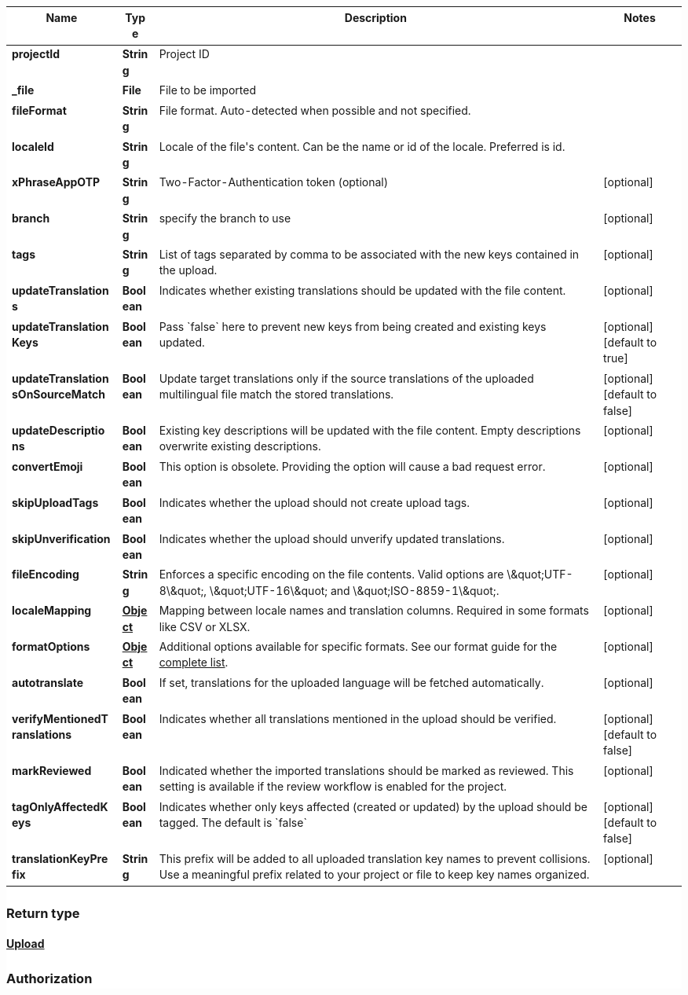 Name | Type | Description  | Notes
------------- | ------------- | ------------- | -------------
 **projectId** | **String**| Project ID |
 **_file** | **File**| File to be imported |
 **fileFormat** | **String**| File format. Auto-detected when possible and not specified. |
 **localeId** | **String**| Locale of the file&#39;s content. Can be the name or id of the locale. Preferred is id. |
 **xPhraseAppOTP** | **String**| Two-Factor-Authentication token (optional) | [optional]
 **branch** | **String**| specify the branch to use | [optional]
 **tags** | **String**| List of tags separated by comma to be associated with the new keys contained in the upload. | [optional]
 **updateTranslations** | **Boolean**| Indicates whether existing translations should be updated with the file content. | [optional]
 **updateTranslationKeys** | **Boolean**| Pass &#x60;false&#x60; here to prevent new keys from being created and existing keys updated. | [optional] [default to true]
 **updateTranslationsOnSourceMatch** | **Boolean**| Update target translations only if the source translations of the uploaded multilingual file match the stored translations. | [optional] [default to false]
 **updateDescriptions** | **Boolean**| Existing key descriptions will be updated with the file content. Empty descriptions overwrite existing descriptions. | [optional]
 **convertEmoji** | **Boolean**| This option is obsolete. Providing the option will cause a bad request error. | [optional]
 **skipUploadTags** | **Boolean**| Indicates whether the upload should not create upload tags. | [optional]
 **skipUnverification** | **Boolean**| Indicates whether the upload should unverify updated translations. | [optional]
 **fileEncoding** | **String**| Enforces a specific encoding on the file contents. Valid options are \\\&quot;UTF-8\\\&quot;, \\\&quot;UTF-16\\\&quot; and \\\&quot;ISO-8859-1\\\&quot;. | [optional]
 **localeMapping** | [**Object**](Object.md)| Mapping between locale names and translation columns. Required in some formats like CSV or XLSX. | [optional]
 **formatOptions** | [**Object**](Object.md)| Additional options available for specific formats. See our format guide for the [complete list](https://support.phrase.com/hc/en-us/articles/9652464547740-List-of-Supported-File-Types-Strings). | [optional]
 **autotranslate** | **Boolean**| If set, translations for the uploaded language will be fetched automatically. | [optional]
 **verifyMentionedTranslations** | **Boolean**| Indicates whether all translations mentioned in the upload should be verified. | [optional] [default to false]
 **markReviewed** | **Boolean**| Indicated whether the imported translations should be marked as reviewed. This setting is available if the review workflow is enabled for the project. | [optional]
 **tagOnlyAffectedKeys** | **Boolean**| Indicates whether only keys affected (created or updated) by the upload should be tagged. The default is &#x60;false&#x60; | [optional] [default to false]
 **translationKeyPrefix** | **String**| This prefix will be added to all uploaded translation key names to prevent collisions. Use a meaningful prefix related to your project or file to keep key names organized. | [optional]

### Return type

[**Upload**](Upload.md)

### Authorization
